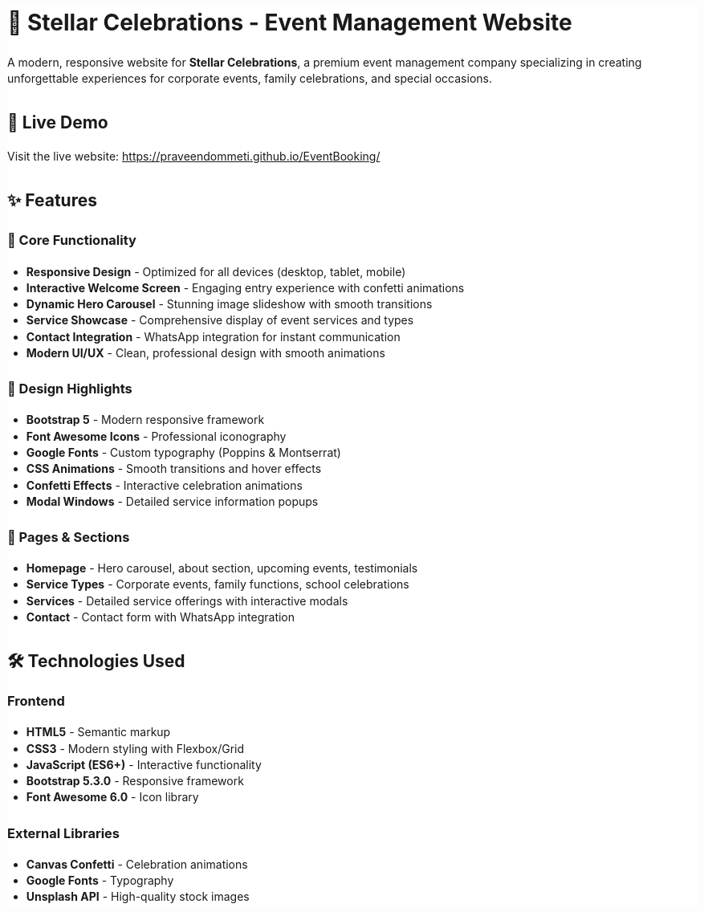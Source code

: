 # 🌟 Stellar Celebrations - Event Management Website

A modern, responsive website for **Stellar Celebrations**, a premium event management company specializing in creating unforgettable experiences for corporate events, family celebrations, and special occasions.

## 🚀 Live Demo

Visit the live website: https://praveendommeti.github.io/EventBooking/

## ✨ Features

### 🎯 Core Functionality
- **Responsive Design** - Optimized for all devices (desktop, tablet, mobile)
- **Interactive Welcome Screen** - Engaging entry experience with confetti animations
- **Dynamic Hero Carousel** - Stunning image slideshow with smooth transitions
- **Service Showcase** - Comprehensive display of event services and types
- **Contact Integration** - WhatsApp integration for instant communication
- **Modern UI/UX** - Clean, professional design with smooth animations

### 🎨 Design Highlights
- **Bootstrap 5** - Modern responsive framework
- **Font Awesome Icons** - Professional iconography
- **Google Fonts** - Custom typography (Poppins & Montserrat)
- **CSS Animations** - Smooth transitions and hover effects
- **Confetti Effects** - Interactive celebration animations
- **Modal Windows** - Detailed service information popups

### 📱 Pages & Sections
- **Homepage** - Hero carousel, about section, upcoming events, testimonials
- **Service Types** - Corporate events, family functions, school celebrations
- **Services** - Detailed service offerings with interactive modals
- **Contact** - Contact form with WhatsApp integration

## 🛠️ Technologies Used

### Frontend
- **HTML5** - Semantic markup
- **CSS3** - Modern styling with Flexbox/Grid
- **JavaScript (ES6+)** - Interactive functionality
- **Bootstrap 5.3.0** - Responsive framework
- **Font Awesome 6.0** - Icon library

### External Libraries
- **Canvas Confetti** - Celebration animations
- **Google Fonts** - Typography
- **Unsplash API** - High-quality stock images
